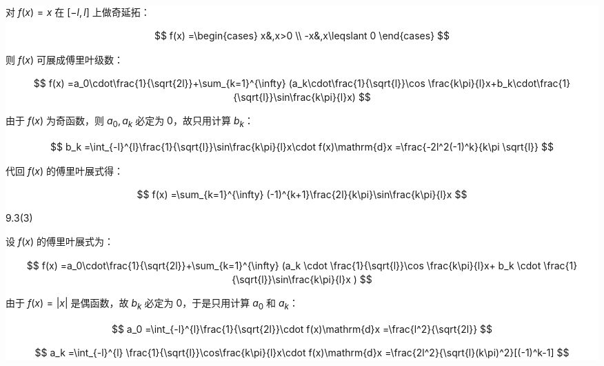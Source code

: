 对 $f(x)=x$ 在 $[-l,l]$ 上做奇延拓：

$$
f(x)
=\begin{cases}
x&,x>0 \\
-x&,x\leqslant 0
\end{cases}
$$

则 $f(x)$ 可展成傅里叶级数：

$$
f(x)
=a_0\cdot\frac{1}{\sqrt{2l}}+\sum_{k=1}^{\infty} (a_k\cdot\frac{1}{\sqrt{l}}\cos \frac{k\pi}{l}x+b_k\cdot\frac{1}{\sqrt{l}}\sin\frac{k\pi}{l}x)
$$

由于 $f(x)$ 为奇函数，则 $a_0,a_k$ 必定为 $0$，故只用计算 $b_k$：

$$
b_k
=\int_{-l}^{l}\frac{1}{\sqrt{l}}\sin\frac{k\pi}{l}x\cdot f(x)\mathrm{d}x
=\frac{-2l^2(-1)^k}{k\pi \sqrt{l}}
$$

代回 $f(x)$ 的傅里叶展式得：

$$
f(x)
=\sum_{k=1}^{\infty} (-1)^{k+1}\frac{2l}{k\pi}\sin\frac{k\pi}{l}x
$$

9.3(3)

设 $f(x)$ 的傅里叶展式为：

$$
f(x)
=a_0\cdot\frac{1}{\sqrt{2l}}+\sum_{k=1}^{\infty} (a_k \cdot \frac{1}{\sqrt{l}}\cos \frac{k\pi}{l}x+ b_k \cdot \frac{1}{\sqrt{l}}\sin\frac{k\pi}{l}x )
$$

由于 $f(x)=|x|$ 是偶函数，故 $b_k$ 必定为 $0$，于是只用计算 $a_0$ 和 $a_k$：

$$
a_0
=\int_{-l}^{l}\frac{1}{\sqrt{2l}}\cdot f(x)\mathrm{d}x
=\frac{l^2}{\sqrt{2l}}
$$

$$
a_k
=\int_{-l}^{l} \frac{1}{\sqrt{l}}\cos\frac{k\pi}{l}x\cdot f(x)\mathrm{d}x
=\frac{2l^2}{\sqrt{l}(k\pi)^2}[(-1)^k-1]
$$
